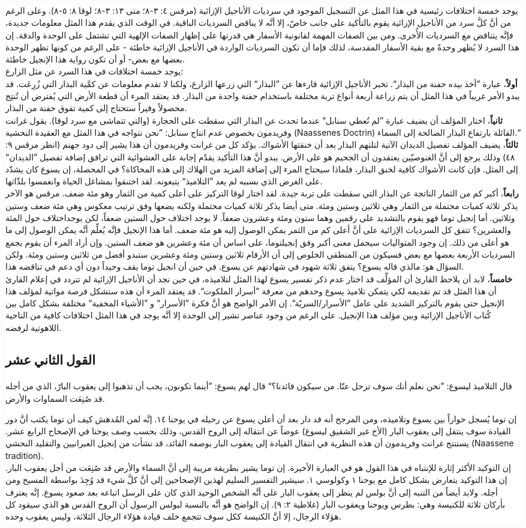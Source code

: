 يوجد خمسة اختلافات رئيسية في هذا المثل عن التسجيل الموجود في سرديات الأناجيل الإزائية (مرقس ٤: ٣-٨؛ متى ١٣: ٣-٨؛ لوقا ٨: ٥-٨). وعلى الرغم من أنَّ كلَّ سرد من الأناجيل الإزائية يقوم بالتأكيد على جانب خاصّ، إلا أنَّه لا يناقض السرديات الباقية. في الوقت الذي يقدم هذا المثل معلومات جديدة، فإنَّه يتناقض مع السرديات الأُخرى. ومن بين الصفات المهمة لقانونية الأسفار هي قدرتها على إظهار الصفات الإلهية التي تشتمل على الوحدة والدقة. إن هذا السرد لا يُظهر وحدةً مع بقية الأسفار المقدسة، لذلك فإما أن تكون السرديات الواردة في الأناجيل الإزائية خاطئة - على الرغم من كونها تظهر الوحدة بعضها مع بعض- أو أن تكون رواية هذا الإنجيل خاطئة.  
يوجد خمسة اختلافات في هذا السرد عن مثل الزارع:  
**أولاً**، عبارة ”أخذ بيده حفنة من البذار“. تخبر الأناجيل الإزائية قارءها عن ”البذار“ التي زرعها الزارع، ولكنا لا تقدم معلومات عن كمَّية البذار التي زُرِعَت. قد يبدو الأمر غريباً في هذا المثل أن يتم زراعة أربعة أنواع تربة مختلفة باستخدام حفنة واحدة من البذار. قد يعتقد المرء أن قطعة الأرض التي يُفترض أن تُنتِج محصولاً وفيراً ستحتاج إلى كمية تفوق حفنة من البذار.  
**ثانياً**، اختار المؤلف أن يضيف عبارة ”لم تُعطي سنابل“ عندما تحدث عن البذار التي سقطت على الحجارة (والتي تتماشى مع سرد لوقا). يقول غرانت وفريدمون بخصوص عدم انتاج سنابل: ”نحن نتواجه في هذا المثل مع العقيدة النحشية (Naassenes Doctrin) القائلة بارتفاع البذار الصالحة إلى السماء.“  
**ثالثاً**، يضيف المؤلف تفصيل الديدان الآتية لتلتهم البذار بعد أن خنقتها الأشواك. يؤكد كل من غرانت وفريدمون أن هذا يشير إلى دود جهنم (انظر مرقس ٩: ٤٨) وذلك يرجع إلى أنَّ الغنوصيّين يعتقدون أن الجحيم هو على الأرض. يبدو أنَّ هذا التأكيد يقدّم إجابة على العشوائية التي ترافق إضافة تفصيل ”الديدان“ إلى المثل. فإن كانت الأشواك كافية لخنق البذار، فلماذا سيحتاج المرء إلى إضافة المزيد من الهلاك إلى هذه المحاكاة؟ في المحصلة، إن يسوع كان يشدّد على الغرض الذي بسببه لم يعد ”التلاميذ“ يتبعونه. لقد اختنقوا بمشاغل الحياة وانغمسوا بلذّاتها.  
**رابعاً**، أكبر كم من الثمار الناتجة عن البذار التي سقطت على تربة جيدة. لقد اختار لوقا التركيز على أعلى كمية من الثمار وهو مئة ضعف. مرقس هو الآخر يذكر ثلاثة كميات محتملة من الثمار وهي ثلاثين وستين ومئة. متى أيضا يذكر ثلاثة كميات محتملة ولكنه يضعها وفق ترتيب معكوس وهي مئة ضعف وستين وثلاثين. أما إنجيل توما فهو يقوم بالتشديد على رقمين وهما ستون ومئة وعشرون ضعفاً. لا يوجد اختلاف حول الستين ضعفاً، لكن يوجداختلاف حول المئة والعشرين؟ تتفق كل السرديات الإزائية على أنَّ أعلى كم من الثمر يمكن الوصول إليه هو مئة ضعف. أما هذا الإنجيل فإنَّه يُعلِّم أنَّه يمكن الوصول إلى ما هو أعلى من ذلك. إن وجود المتواليات سيحمل معنى أكبر وفق إنجيلتوما، على اساس أن مئة وعشرين هو ضعف الستين. وإن أراد المرء أن يقوم بجمع السرديات الأربعة بعضها مع بعض فسيكون من المنطقي الخلوص إلى أن الأرقام ثلاثين وستين ومئة وعشرين ستبدو أفضل من ثلاثين وستين ومئة. ولكن السؤال هو: مالذي قاله يسوع؟ يتفق ثلاثة شهود في شهادتهم عن يسوع. في حين أن انجيل توما يقف وحيداً دون أي دعم في تناقضه هذا.  
**خامساً**، لابد أن يلاحظ القارئ أن المؤلِّف قد اختار عدم ذكر تفسير يسوع لهذا المثل لتلاميذه، في حين نجد أن الأناجيل الإزائية لم تتردد في إعلام القارئ أن هذا المثل قد تم تقديمه لكي يتمكن تلاميذ يسوع وحدهم من معرفة ”أسرار الملكوت“. قد يعتقد المرء أن هذه ستشكل فرصة مواتية لمؤلف هذا الإنجيل حتى يقوم بالتركيز الشديد على عامل ”الأسرار/السريّة“. إن الأمر الواضح هو أنَّ فكرة ”الأسرار“ و ”الأشياء المخفية“ مختلفة بشكل كامل بين كُتاب الأناجيل الإزائية وبين مؤلف هذا الإنجيل. على الرغم من وجود عناصر تشير إلى الوحدة إلا أنَّه يوجد في هذا المثل اختلافات كافية من الناحية اللاهوتية لرفضه.

## **القول الثاني عشر**

قال التلاميذ ليسوع: ”نحن نعلم أنك سوف ترحل عنّا. من سيكون قائدنا؟“ قال لهم يسوع: ”أينما تكونون، يجب أن تذهبوا إلى يعقوب البارّ، الذي من أجله قد صُنِعَت السماوات والأرض.

إن توما يُسجل حواراً بين يسوع وتلاميذه، ومن المرجح أنه قد دار بعد أن أعلن يسوع عن رحيله في يوحنا ١٤. إنَّه لمن المُدهش كيف أن توما يكتب أنَّ دور القيادة سوف ينتقل إلى يعقوب البار (الأخ غير الشقيق ليسوع) عوضاً عن انتقاله إلى الروح القدس، وذلك بحسب وصف يوحنا في الإصحاح الرابع عشر. يستنتج غرانت وفريدمون أن هذه النظرية في انتقال القيادة إلى يعقوب البار بوصفه القائد، قد نشأت من إنجيل العبرانيين والتقليد النحشي (Naassene tradition).  
إن التوكيد الأكثر إثارة للإنتباه في هذا القول هو في العبارة الأخيرة. إن توما يشير بطريقة مريبة إلى أنَّ السماء والأرض قد صُنِعَت من أجل يعقوب البار. إن هذا التوكيد يتعارض بشكل كامل مع يوحنا ١ وكولوسي ١. سيشير التفسير السليم لهذين الإصحاحين إلى أنَّ كلَّ شيء قد وُجِدَ بواسطة المسيح ومن أجله. ولابد أيضاً من التنبه إلى أنَّ بولس لم ينظر إلى يعقوب البار على أنَّه الشخص الوحيد الذي كان على الرسل اتباعه بعد صعود يسوع. إنَّه يعترف بأركان ثلاثة للكنيسة وهي: بطرس ويوحنا ويعقوب البار (غلاطية ٢: ٩). إن الواضح هو أنَّه بالنسبة لبولس الرسول أن الروح القدس هو الذي سيقود كل هؤلاء الرجال، إلا أنَّ الكنيسة ككل سوف تتجمع خلف قيادة هؤلاء الرجال الثلاثة، وليس يعقوب وحده.
